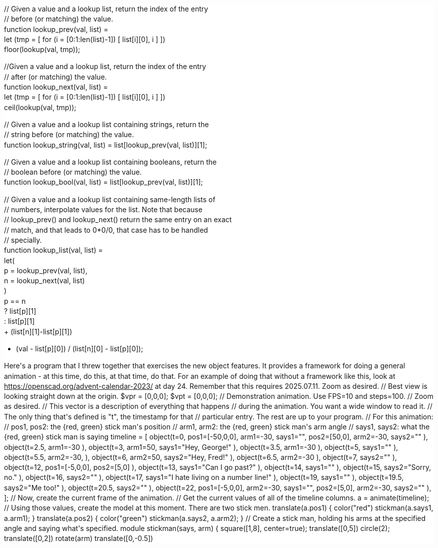 // Given a value and a lookup list, return the index of the entry  
// before (or matching) the value.  
function lookup_prev(val, list) =  
let (tmp = [ for (i = [0:1:len(list)-1]) [ list[i][0], i ] ])  
floor(lookup(val, tmp));

//Given a value and a lookup list, return the index of the entry  
// after (or matching) the value.  
function lookup_next(val, list) =  
let (tmp = [ for (i = [0:1:len(list)-1]) [ list[i][0], i ] ])  
ceil(lookup(val, tmp));

// Given a value and a lookup list containing strings, return the  
// string before (or matching) the value.  
function lookup_string(val, list) = list[lookup_prev(val, list)][1];

// Given a value and a lookup list containing booleans, return the  
// boolean before (or matching) the value.  
function lookup_bool(val, list) = list[lookup_prev(val, list)][1];

// Given a value and a lookup list containing same-length lists of  
// numbers, interpolate values for the list. Note that because  
// lookup_prev() and lookup_next() return the same entry on an exact  
// match, and that leads to 0*0/0, that case has to be handled  
// specially.  
function lookup_list(val, list) =  
let(  
p = lookup_prev(val, list),  
n = lookup_next(val, list)  
)  
p == n  
? list[p][1]  
: list[p][1]  
\+ (list[n][1]-list[p][1])  
* (val - list[p][0]) / (list[n][0] - list[p][0]);

Here's a program that I threw together that exercises the new object features.
It provides a framework for doing a general animation - at this time, do this,
at that time, do that. For an example of doing that without a framework like
this, look at https://openscad.org/advent-calendar-2023/ at day 24. Remember
that this requires 2025.07.11. Zoom as desired. // Best view is looking
straight down at the origin. $vpr = [0,0,0]; $vpt = [0,0,0]; // Demonstration
animation. Use FPS=10 and steps=100. // Zoom as desired. // This vector is a
description of everything that happens // during the animation. You want a
wide window to read it. // The only thing that's defined is "t", the timestamp
for that // particular entry. The rest are up to your program. // For this
animation: // pos1, pos2: the {red, green} stick man's position // arm1, arm2:
the {red, green} stick man's arm angle // says1, says2: what the {red, green}
stick man is saying timeline = [ object(t=0, pos1=[-50,0,0], arm1=-30,
says1="", pos2=[50,0], arm2=-30, says2="" ), object(t=2.5, arm1=-30 ),
object(t=3, arm1=50, says1="Hey, George!" ), object(t=3.5, arm1=-30 ),
object(t=5, says1="" ), object(t=5.5, arm2=-30, ), object(t=6, arm2=50,
says2="Hey, Fred!" ), object(t=6.5, arm2=-30 ), object(t=7, says2="" ),
object(t=12, pos1=[-5,0,0], pos2=[5,0] ), object(t=13, says1="Can I go past?"
), object(t=14, says1="" ), object(t=15, says2="Sorry, no." ), object(t=16,
says2="" ), object(t=17, says1="I hate living on a number line!" ),
object(t=19, says1="" ), object(t=19.5, says2="Me too!" ), object(t=20.5,
says2="" ), object(t=22, pos1=[-5,0,0], arm2=-30, says1="", pos2=[5,0],
arm2=-30, says2="" ), ]; // Now, create the current frame of the animation. //
Get the current values of all of the timeline columns. a = animate(timeline);
// Using those values, create the model at this moment. There are two stick
men. translate(a.pos1) { color("red") stickman(a.says1, a.arm1); }
translate(a.pos2) { color("green") stickman(a.says2, a.arm2); } // Create a
stick man, holding his arms at the specified angle and saying what's
specified. module stickman(says, arm) { square([1,8], center=true);
translate([0,5]) circle(2); translate([0,2]) rotate(arm) translate([0,-0.5])
